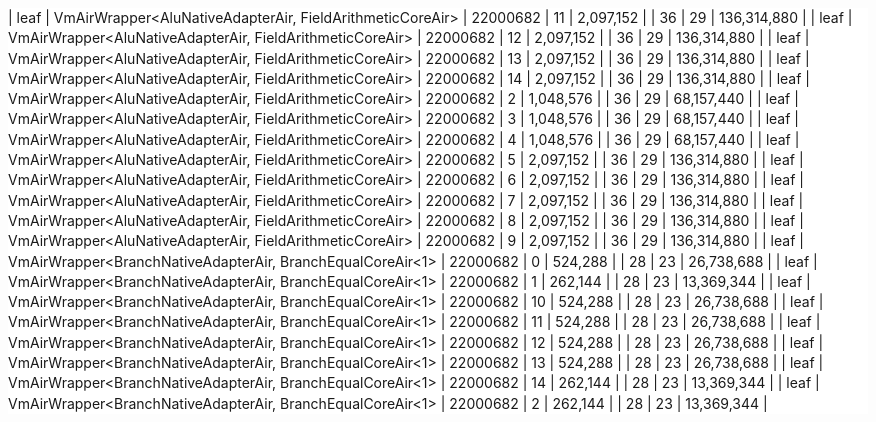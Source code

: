 | leaf | VmAirWrapper<AluNativeAdapterAir, FieldArithmeticCoreAir> | 22000682 | 11 | 2,097,152 |  | 36 | 29 | 136,314,880 | 
| leaf | VmAirWrapper<AluNativeAdapterAir, FieldArithmeticCoreAir> | 22000682 | 12 | 2,097,152 |  | 36 | 29 | 136,314,880 | 
| leaf | VmAirWrapper<AluNativeAdapterAir, FieldArithmeticCoreAir> | 22000682 | 13 | 2,097,152 |  | 36 | 29 | 136,314,880 | 
| leaf | VmAirWrapper<AluNativeAdapterAir, FieldArithmeticCoreAir> | 22000682 | 14 | 2,097,152 |  | 36 | 29 | 136,314,880 | 
| leaf | VmAirWrapper<AluNativeAdapterAir, FieldArithmeticCoreAir> | 22000682 | 2 | 1,048,576 |  | 36 | 29 | 68,157,440 | 
| leaf | VmAirWrapper<AluNativeAdapterAir, FieldArithmeticCoreAir> | 22000682 | 3 | 1,048,576 |  | 36 | 29 | 68,157,440 | 
| leaf | VmAirWrapper<AluNativeAdapterAir, FieldArithmeticCoreAir> | 22000682 | 4 | 1,048,576 |  | 36 | 29 | 68,157,440 | 
| leaf | VmAirWrapper<AluNativeAdapterAir, FieldArithmeticCoreAir> | 22000682 | 5 | 2,097,152 |  | 36 | 29 | 136,314,880 | 
| leaf | VmAirWrapper<AluNativeAdapterAir, FieldArithmeticCoreAir> | 22000682 | 6 | 2,097,152 |  | 36 | 29 | 136,314,880 | 
| leaf | VmAirWrapper<AluNativeAdapterAir, FieldArithmeticCoreAir> | 22000682 | 7 | 2,097,152 |  | 36 | 29 | 136,314,880 | 
| leaf | VmAirWrapper<AluNativeAdapterAir, FieldArithmeticCoreAir> | 22000682 | 8 | 2,097,152 |  | 36 | 29 | 136,314,880 | 
| leaf | VmAirWrapper<AluNativeAdapterAir, FieldArithmeticCoreAir> | 22000682 | 9 | 2,097,152 |  | 36 | 29 | 136,314,880 | 
| leaf | VmAirWrapper<BranchNativeAdapterAir, BranchEqualCoreAir<1> | 22000682 | 0 | 524,288 |  | 28 | 23 | 26,738,688 | 
| leaf | VmAirWrapper<BranchNativeAdapterAir, BranchEqualCoreAir<1> | 22000682 | 1 | 262,144 |  | 28 | 23 | 13,369,344 | 
| leaf | VmAirWrapper<BranchNativeAdapterAir, BranchEqualCoreAir<1> | 22000682 | 10 | 524,288 |  | 28 | 23 | 26,738,688 | 
| leaf | VmAirWrapper<BranchNativeAdapterAir, BranchEqualCoreAir<1> | 22000682 | 11 | 524,288 |  | 28 | 23 | 26,738,688 | 
| leaf | VmAirWrapper<BranchNativeAdapterAir, BranchEqualCoreAir<1> | 22000682 | 12 | 524,288 |  | 28 | 23 | 26,738,688 | 
| leaf | VmAirWrapper<BranchNativeAdapterAir, BranchEqualCoreAir<1> | 22000682 | 13 | 524,288 |  | 28 | 23 | 26,738,688 | 
| leaf | VmAirWrapper<BranchNativeAdapterAir, BranchEqualCoreAir<1> | 22000682 | 14 | 262,144 |  | 28 | 23 | 13,369,344 | 
| leaf | VmAirWrapper<BranchNativeAdapterAir, BranchEqualCoreAir<1> | 22000682 | 2 | 262,144 |  | 28 | 23 | 13,369,344 | 
